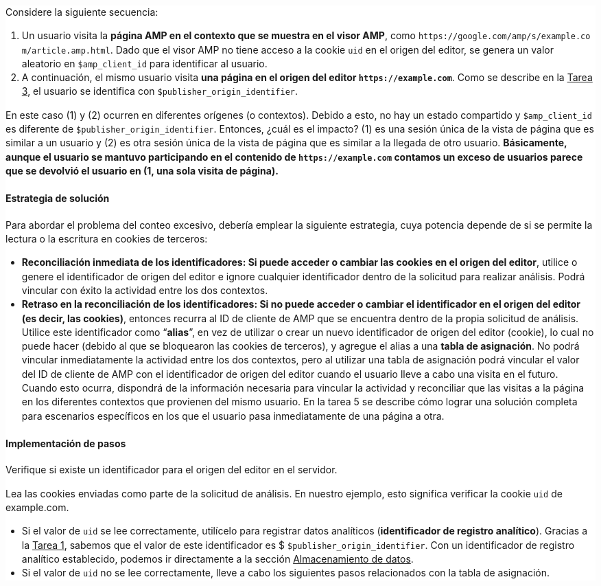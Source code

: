 Considere la siguiente secuencia:

1. Un usuario visita la **página AMP en el contexto que se muestra en el visor AMP**, como `https://google.com/amp/s/example.com/article.amp.html`. Dado que el visor AMP no tiene acceso a la cookie `uid` en el origen del editor, se genera un valor aleatorio en `$amp_client_id` para identificar al usuario.
2. A continuación, el mismo usuario visita **una página en el origen del editor `https://example.com`**. Como se describe en la [Tarea 3](#task3), el usuario se identifica con `$publisher_origin_identifier`.

En este caso (1) y (2) ocurren en diferentes orígenes (o contextos). Debido a esto, no hay un estado compartido y `$amp_client_id` es diferente de `$publisher_origin_identifier`. Entonces, ¿cuál es el impacto? (1) es una sesión única de la vista de página que es similar a un usuario y (2) es otra sesión única de la vista de página que es similar a la llegada de otro usuario. **Básicamente, aunque el usuario se mantuvo participando en el contenido de `https://example.com` contamos un exceso de usuarios parece que se devolvió el usuario en (1, una sola visita de página).**

#### Estrategia de solución <a name="solution-strategy"></a>

Para abordar el problema del conteo excesivo, debería emplear la siguiente estrategia, cuya potencia depende de si se permite la lectura o la escritura en cookies de terceros:

- **Reconciliación inmediata de los identificadores: Si puede acceder o cambiar las cookies en el origen del editor**, utilice o genere el identificador de origen del editor e ignore cualquier identificador dentro de la solicitud para realizar análisis. Podrá vincular con éxito la actividad entre los dos contextos.
- **Retraso en la reconciliación de los identificadores: Si no puede acceder o cambiar el identificador en el origen del editor (es decir, las cookies)**, entonces recurra al ID de cliente de AMP que se encuentra dentro de la propia solicitud de análisis. Utilice este identificador como “**alias**”, en vez de utilizar o crear un nuevo identificador de origen del editor (cookie), lo cual no puede hacer (debido al que se bloquearon las cookies de terceros), y agregue el alias a una **tabla de asignación**. No podrá vincular inmediatamente la actividad entre los dos contextos, pero al utilizar una tabla de asignación podrá vincular el valor del ID de cliente de AMP con el identificador de origen del editor cuando el usuario lleve a cabo una visita en el futuro. Cuando esto ocurra, dispondrá de la información necesaria para vincular la actividad y reconciliar que las visitas a la página en los diferentes contextos que provienen del mismo usuario. En la tarea 5 se describe cómo lograr una solución completa para escenarios específicos en los que el usuario pasa inmediatamente de una página a otra.

#### Implementación de pasos <a name="implementation-steps"></a>

Verifique si existe un identificador para el origen del editor en el servidor.

Lea las cookies enviadas como parte de la solicitud de análisis. En nuestro ejemplo, esto significa verificar la cookie `uid` de example.com.

- Si el valor de `uid` se lee correctamente, utilícelo para registrar datos analíticos (**identificador de registro analítico**). Gracias a la [Tarea 1](#task1), sabemos que el valor de este identificador es $ `$publisher_origin_identifier`. Con un identificador de registro analítico establecido, podemos ir directamente a la sección [Almacenamiento de datos](#data-storage).
- Si el valor de `uid` no se lee correctamente, lleve a cabo los siguientes pasos relacionados con la tabla de asignación.
